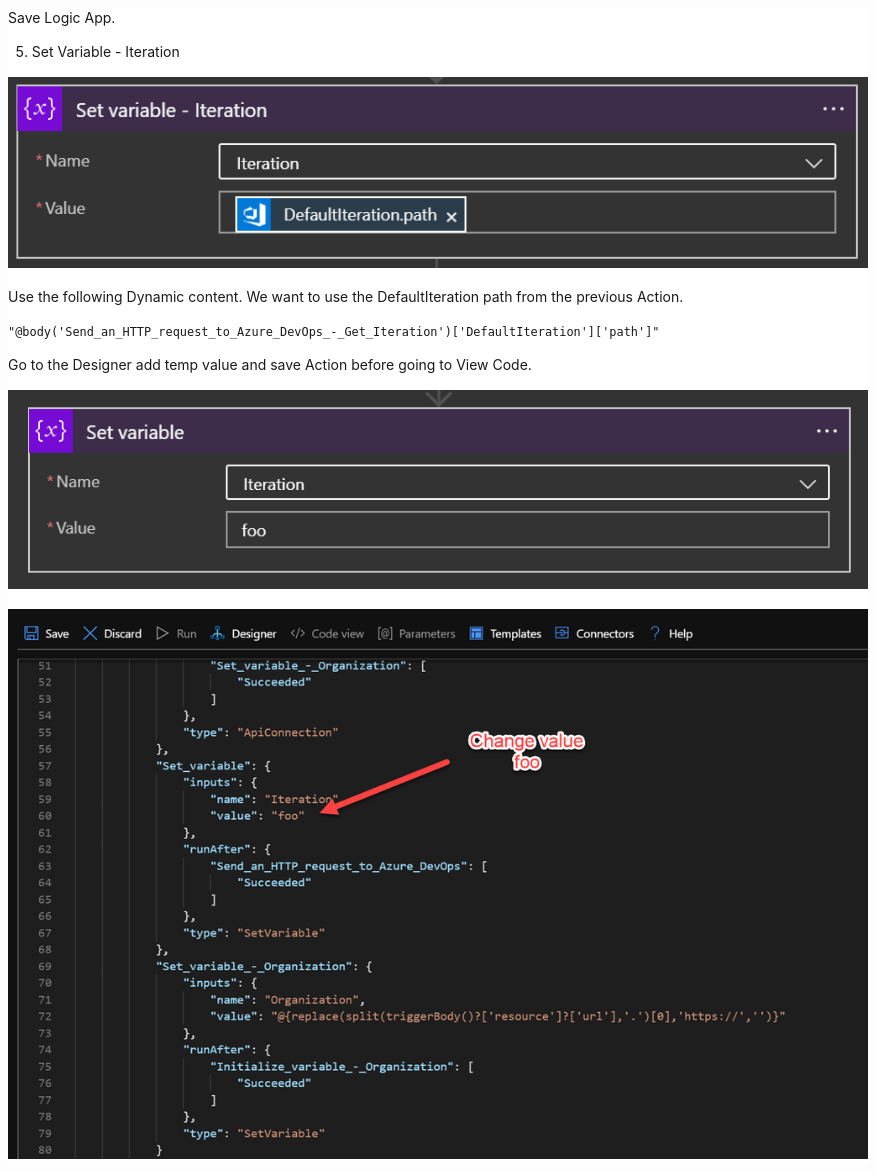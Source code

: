Save Logic App.

5. Set Variable - Iteration

![Screenshot of Set Iteration Variable Action](/assets/2020-06-05-24.png)

Use the following Dynamic content. We want to use the DefaultIteration path from the previous Action.

```Batch
"@body('Send_an_HTTP_request_to_Azure_DevOps_-_Get_Iteration')['DefaultIteration']['path']"
```

Go to the Designer add temp value and save Action before going to View Code.

![Screenshot of the Designer](/assets/2020-06-05-25.png)

![Screenshot of the Code View](/assets/2020-06-05-26.png)
